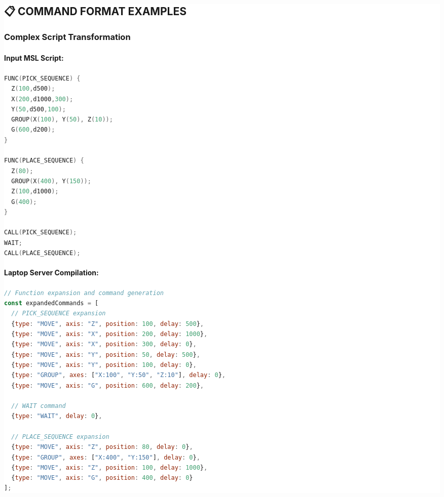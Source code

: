 
## **📋 COMMAND FORMAT EXAMPLES**

### **Complex Script Transformation**

#### **Input MSL Script:**
```cpp
FUNC(PICK_SEQUENCE) {
  Z(100,d500);
  X(200,d1000,300);
  Y(50,d500,100); 
  GROUP(X(100), Y(50), Z(10));
  G(600,d200);
}

FUNC(PLACE_SEQUENCE) {
  Z(80);
  GROUP(X(400), Y(150));
  Z(100,d1000);
  G(400);
}

CALL(PICK_SEQUENCE);
WAIT;
CALL(PLACE_SEQUENCE);
```

#### **Laptop Server Compilation:**
```javascript
// Function expansion and command generation
const expandedCommands = [
  // PICK_SEQUENCE expansion
  {type: "MOVE", axis: "Z", position: 100, delay: 500},
  {type: "MOVE", axis: "X", position: 200, delay: 1000},  
  {type: "MOVE", axis: "X", position: 300, delay: 0},
  {type: "MOVE", axis: "Y", position: 50, delay: 500},
  {type: "MOVE", axis: "Y", position: 100, delay: 0},
  {type: "GROUP", axes: ["X:100", "Y:50", "Z:10"], delay: 0},
  {type: "MOVE", axis: "G", position: 600, delay: 200},
  
  // WAIT command
  {type: "WAIT", delay: 0},
  
  // PLACE_SEQUENCE expansion  
  {type: "MOVE", axis: "Z", position: 80, delay: 0},
  {type: "GROUP", axes: ["X:400", "Y:150"], delay: 0},
  {type: "MOVE", axis: "Z", position: 100, delay: 1000},
  {type: "MOVE", axis: "G", position: 400, delay: 0}
];
```
